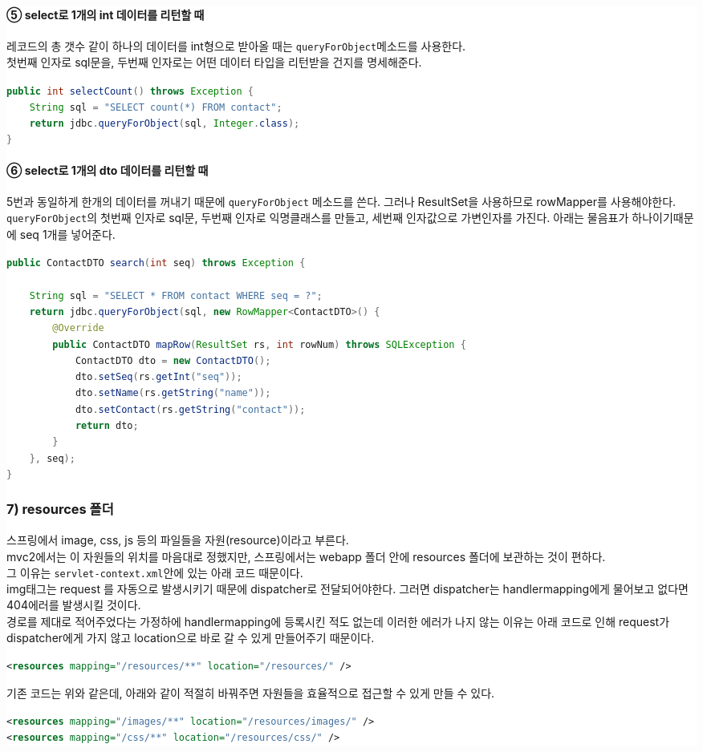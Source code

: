 #### ⑤ select로 1개의 int 데이터를 리턴할 때  

레코드의 총 갯수 같이 하나의 데이터를 int형으로 받아올 때는 `queryForObject`메소드를 사용한다.  
첫번째 인자로 sql문을, 두번째 인자로는 어떤 데이터 타입을 리턴받을 건지를 명세해준다.  	


```java
public int selectCount() throws Exception {
	String sql = "SELECT count(*) FROM contact";
	return jdbc.queryForObject(sql, Integer.class);
}
```

#### ⑥ select로 1개의 dto 데이터를 리턴할 때  

5번과 동일하게 한개의 데이터를 꺼내기 때문에 `queryForObject` 메소드를 쓴다. 그러나 ResultSet을 사용하므로 rowMapper를 사용해야한다.  
`queryForObject`의 첫번째 인자로 sql문, 두번째 인자로 익명클래스를 만들고, 세번째 인자값으로 가변인자를 가진다.  아래는 물음표가 하나이기때문에 seq 1개를 넣어준다.  

```java
public ContactDTO search(int seq) throws Exception {
	
	String sql = "SELECT * FROM contact WHERE seq = ?";
	return jdbc.queryForObject(sql, new RowMapper<ContactDTO>() {
		@Override
		public ContactDTO mapRow(ResultSet rs, int rowNum) throws SQLException {
			ContactDTO dto = new ContactDTO();
			dto.setSeq(rs.getInt("seq"));
			dto.setName(rs.getString("name"));
			dto.setContact(rs.getString("contact"));
			return dto;
		}
	}, seq);
}
```

### 7) resources 폴더  

스프링에서 image, css, js 등의 파일들을 자원(resource)이라고 부른다.  
mvc2에서는 이 자원들의 위치를 마음대로 정했지만, 스프링에서는 webapp 폴더 안에 resources 폴더에 보관하는 것이 편하다.  
그 이유는 `servlet-context.xml`안에 있는 아래 코드 때문이다.  
img태그는 request 를 자동으로 발생시키기 때문에 dispatcher로 전달되어야한다. 그러면 dispatcher는 handlermapping에게 물어보고 없다면 404에러를 발생시킬 것이다.  
경로를 제대로 적어주었다는 가정하에 handlermapping에 등록시킨 적도 없는데 이러한 에러가 나지 않는 이유는 아래 코드로 인해 request가 dispatcher에게 가지 않고 location으로 바로 갈 수 있게 만들어주기 때문이다.   

```xml
<resources mapping="/resources/**" location="/resources/" />
```

기존 코드는 위와 같은데, 아래와 같이 적절히 바꿔주면 자원들을 효율적으로 접근할 수 있게 만들 수 있다.  

```xml
<resources mapping="/images/**" location="/resources/images/" />
<resources mapping="/css/**" location="/resources/css/" />
```
